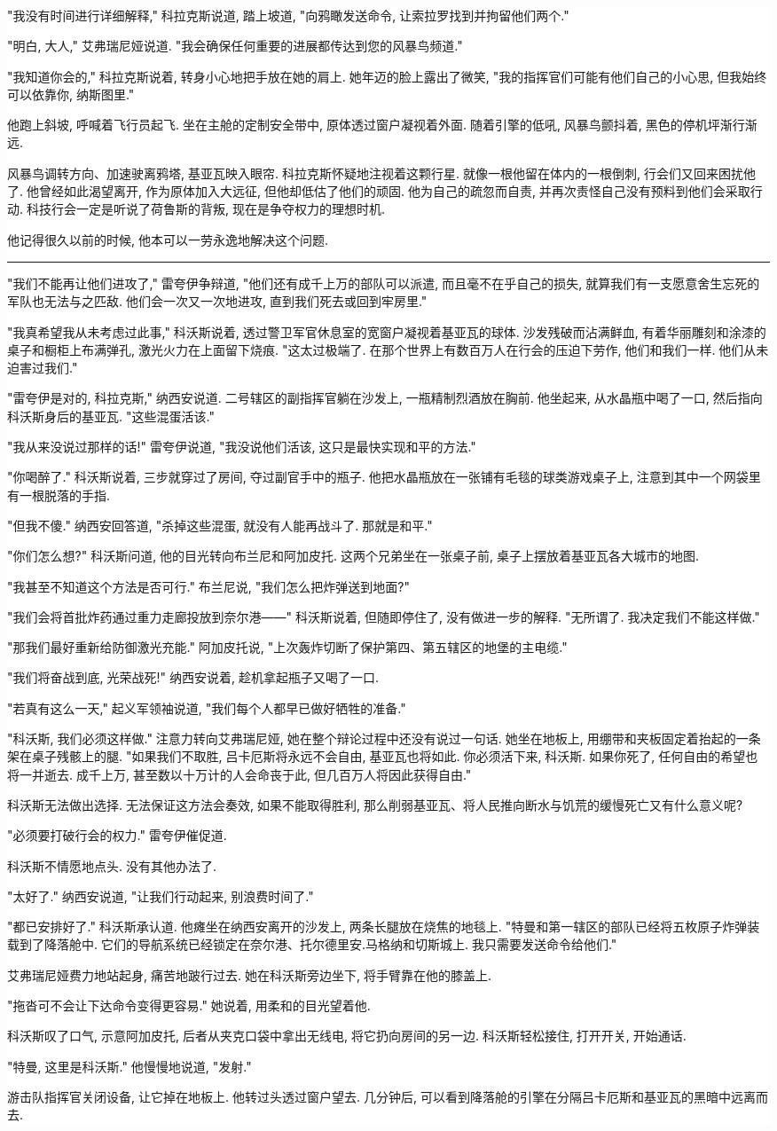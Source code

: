 "我没有时间进行详细解释," 科拉克斯说道, 踏上坡道, "向鸦瞰发送命令, 让索拉罗找到并拘留他们两个."

"明白, 大人," 艾弗瑞尼娅说道. "我会确保任何重要的进展都传达到您的风暴鸟频道."

"我知道你会的," 科拉克斯说着, 转身小心地把手放在她的肩上. 她年迈的脸上露出了微笑, "我的指挥官们可能有他们自己的小心思, 但我始终可以依靠你, 纳斯图里."

他跑上斜坡, 呼喊着飞行员起飞. 坐在主舱的定制安全带中, 原体透过窗户凝视着外面. 随着引擎的低吼, 风暴鸟颤抖着, 黑色的停机坪渐行渐远.

风暴鸟调转方向、加速驶离鸦塔, 基亚瓦映入眼帘. 科拉克斯怀疑地注视着这颗行星. 就像一根他留在体内的一根倒刺, 行会们又回来困扰他了. 他曾经如此渴望离开, 作为原体加入大远征, 但他却低估了他们的顽固. 他为自己的疏忽而自责, 并再次责怪自己没有预料到他们会采取行动. 科技行会一定是听说了荷鲁斯的背叛, 现在是争夺权力的理想时机.

他记得很久以前的时候, 他本可以一劳永逸地解决这个问题.

--------

"我们不能再让他们进攻了," 雷夸伊争辩道, "他们还有成千上万的部队可以派遣, 而且毫不在乎自己的损失, 就算我们有一支愿意舍生忘死的军队也无法与之匹敌. 他们会一次又一次地进攻, 直到我们死去或回到牢房里."

"我真希望我从未考虑过此事," 科沃斯说着, 透过警卫军官休息室的宽窗户凝视着基亚瓦的球体. 沙发残破而沾满鲜血, 有着华丽雕刻和涂漆的桌子和橱柜上布满弹孔, 激光火力在上面留下烧痕. "这太过极端了. 在那个世界上有数百万人在行会的压迫下劳作, 他们和我们一样. 他们从未迫害过我们."

"雷夸伊是对的, 科拉克斯," 纳西安说道. 二号辖区的副指挥官躺在沙发上, 一瓶精制烈酒放在胸前. 他坐起来, 从水晶瓶中喝了一口, 然后指向科沃斯身后的基亚瓦. "这些混蛋活该."

"我从来没说过那样的话!" 雷夸伊说道, "我没说他们活该, 这只是最快实现和平的方法."

"你喝醉了." 科沃斯说着, 三步就穿过了房间, 夺过副官手中的瓶子. 他把水晶瓶放在一张铺有毛毯的球类游戏桌子上, 注意到其中一个网袋里有一根脱落的手指.

"但我不傻." 纳西安回答道, "杀掉这些混蛋, 就没有人能再战斗了. 那就是和平."

"你们怎么想?" 科沃斯问道, 他的目光转向布兰尼和阿加皮托. 这两个兄弟坐在一张桌子前, 桌子上摆放着基亚瓦各大城市的地图.

"我甚至不知道这个方法是否可行." 布兰尼说, "我们怎么把炸弹送到地面?"

"我们会将首批炸药通过重力走廊投放到奈尔港——" 科沃斯说着, 但随即停住了, 没有做进一步的解释. "无所谓了. 我决定我们不能这样做."

"那我们最好重新给防御激光充能." 阿加皮托说, "上次轰炸切断了保护第四、第五辖区的地堡的主电缆."

"我们将奋战到底, 光荣战死!" 纳西安说着, 趁机拿起瓶子又喝了一口.

"若真有这么一天," 起义军领袖说道, "我们每个人都早已做好牺牲的准备."

"科沃斯, 我们必须这样做." 注意力转向艾弗瑞尼娅, 她在整个辩论过程中还没有说过一句话. 她坐在地板上, 用绷带和夹板固定着抬起的一条架在桌子残骸上的腿. "如果我们不取胜, 吕卡厄斯将永远不会自由, 基亚瓦也将如此. 你必须活下来, 科沃斯. 如果你死了, 任何自由的希望也将一并逝去. 成千上万, 甚至数以十万计的人会命丧于此, 但几百万人将因此获得自由."

科沃斯无法做出选择. 无法保证这方法会奏效, 如果不能取得胜利, 那么削弱基亚瓦、将人民推向断水与饥荒的缓慢死亡又有什么意义呢?

"必须要打破行会的权力." 雷夸伊催促道.

科沃斯不情愿地点头. 没有其他办法了.

"太好了." 纳西安说道, "让我们行动起来, 别浪费时间了."

"都已安排好了." 科沃斯承认道. 他瘫坐在纳西安离开的沙发上, 两条长腿放在烧焦的地毯上. "特曼和第一辖区的部队已经将五枚原子炸弹装载到了降落舱中. 它们的导航系统已经锁定在奈尔港、托尔德里安.马格纳和切斯城上. 我只需要发送命令给他们."

艾弗瑞尼娅费力地站起身, 痛苦地跛行过去. 她在科沃斯旁边坐下, 将手臂靠在他的膝盖上.

"拖沓可不会让下达命令变得更容易." 她说着, 用柔和的目光望着他.

科沃斯叹了口气, 示意阿加皮托, 后者从夹克口袋中拿出无线电, 将它扔向房间的另一边. 科沃斯轻松接住, 打开开关, 开始通话.

"特曼, 这里是科沃斯." 他慢慢地说道, "发射."

游击队指挥官关闭设备, 让它掉在地板上. 他转过头透过窗户望去. 几分钟后, 可以看到降落舱的引擎在分隔吕卡厄斯和基亚瓦的黑暗中远离而去.
